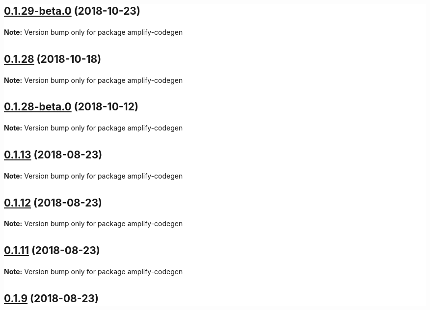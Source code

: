 <a name="0.1.29-beta.0"></a>

## [0.1.29-beta.0](https://github.com/aws-amplify/amplify-cli/compare/amplify-codegen@0.1.13...amplify-codegen@0.1.29-beta.0) (2018-10-23)

**Note:** Version bump only for package amplify-codegen

<a name="0.1.28"></a>

## [0.1.28](https://github.com/aws-amplify/amplify-cli/compare/amplify-codegen@0.1.28-beta.0...amplify-codegen@0.1.28) (2018-10-18)

**Note:** Version bump only for package amplify-codegen

<a name="0.1.28-beta.0"></a>

## [0.1.28-beta.0](https://github.com/aws-amplify/amplify-cli/compare/amplify-codegen@0.1.13...amplify-codegen@0.1.28-beta.0) (2018-10-12)

**Note:** Version bump only for package amplify-codegen

<a name="0.1.13"></a>

## [0.1.13](https://github.com/aws-amplify/amplify-cli/compare/amplify-codegen@0.1.12...amplify-codegen@0.1.13) (2018-08-23)

**Note:** Version bump only for package amplify-codegen

<a name="0.1.12"></a>

## [0.1.12](https://github.com/aws-amplify/amplify-cli/compare/amplify-codegen@0.1.11...amplify-codegen@0.1.12) (2018-08-23)

**Note:** Version bump only for package amplify-codegen

<a name="0.1.11"></a>

## [0.1.11](https://github.com/aws-amplify/amplify-cli/compare/amplify-codegen@0.1.9...amplify-codegen@0.1.11) (2018-08-23)

**Note:** Version bump only for package amplify-codegen

<a name="0.1.9"></a>

## [0.1.9](https://github.com/aws-amplify/amplify-cli/compare/amplify-codegen@0.1.8...amplify-codegen@0.1.9) (2018-08-23)
